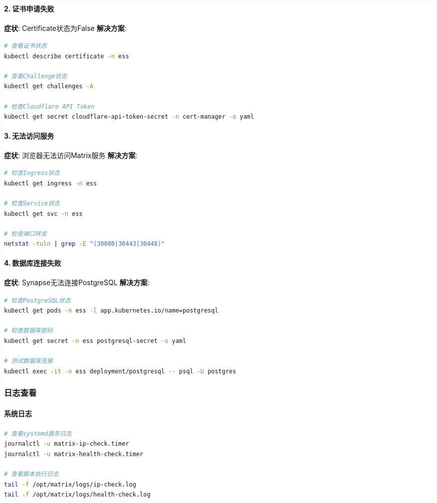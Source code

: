 #### 2. 证书申请失败
**症状**: Certificate状态为False
**解决方案**:
```bash
# 查看证书状态
kubectl describe certificate -n ess

# 查看Challenge状态
kubectl get challenges -A

# 检查Cloudflare API Token
kubectl get secret cloudflare-api-token-secret -n cert-manager -o yaml
```

#### 3. 无法访问服务
**症状**: 浏览器无法访问Matrix服务
**解决方案**:
```bash
# 检查Ingress状态
kubectl get ingress -n ess

# 检查Service状态
kubectl get svc -n ess

# 检查端口转发
netstat -tuln | grep -E "(30080|30443|30448)"
```

#### 4. 数据库连接失败
**症状**: Synapse无法连接PostgreSQL
**解决方案**:
```bash
# 检查PostgreSQL状态
kubectl get pods -n ess -l app.kubernetes.io/name=postgresql

# 检查数据库密码
kubectl get secret -n ess postgresql-secret -o yaml

# 测试数据库连接
kubectl exec -it -n ess deployment/postgresql -- psql -U postgres
```

### 日志查看

#### 系统日志
```bash
# 查看systemd服务日志
journalctl -u matrix-ip-check.timer
journalctl -u matrix-health-check.timer

# 查看脚本执行日志
tail -f /opt/matrix/logs/ip-check.log
tail -f /opt/matrix/logs/health-check.log
```
